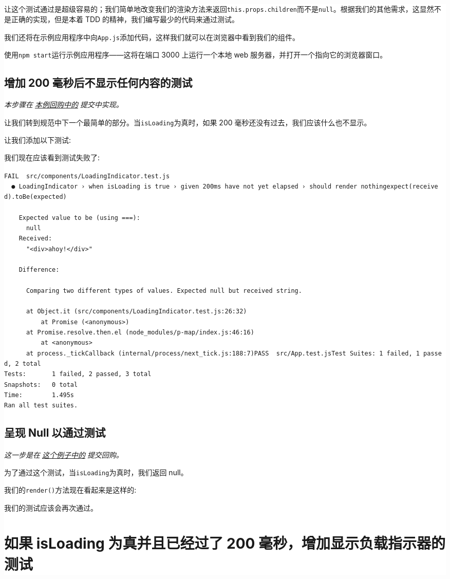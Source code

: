 让这个测试通过是超级容易的；我们简单地改变我们的渲染方法来返回`this.props.children`而不是`null`。根据我们的其他需求，这显然不是正确的实现，但是本着 TDD 的精神，我们编写最少的代码来通过测试。

我们还将在示例应用程序中向`App.js`添加代码，这样我们就可以在浏览器中看到我们的组件。

使用`npm start`运行示例应用程序——这将在端口 3000 上运行一个本地 web 服务器，并打开一个指向它的浏览器窗口。

## 增加 200 毫秒后不显示任何内容的测试

*本步骤在* [*本例回购中的*](https://github.com/bruceharris/react-unit-testing-example/commit/dad3332ab55413223977b6eb286f2c6bcb59c608) *提交中实现。*

让我们转到规范中下一个最简单的部分。当`isLoading`为真时，如果 200 毫秒还没有过去，我们应该什么也不显示。

让我们添加以下测试:

我们现在应该看到测试失败了:

```
FAIL  src/components/LoadingIndicator.test.js
  ● LoadingIndicator › when isLoading is true › given 200ms have not yet elapsed › should render nothingexpect(received).toBe(expected)

    Expected value to be (using ===):
      null
    Received:
      "<div>ahoy!</div>"

    Difference:

      Comparing two different types of values. Expected null but received string.

      at Object.it (src/components/LoadingIndicator.test.js:26:32)
          at Promise (<anonymous>)
      at Promise.resolve.then.el (node_modules/p-map/index.js:46:16)
          at <anonymous>
      at process._tickCallback (internal/process/next_tick.js:188:7)PASS  src/App.test.jsTest Suites: 1 failed, 1 passed, 2 total
Tests:       1 failed, 2 passed, 3 total
Snapshots:   0 total
Time:        1.495s
Ran all test suites.
```

## 呈现 Null 以通过测试

*这一步是在* [*这个例子中的*](https://github.com/bruceharris/react-unit-testing-example/commit/15c12daab65202d86d3ffe2e79a2f59fad801534) *提交回购。*

为了通过这个测试，当`isLoading`为真时，我们返回 null。

我们的`render()`方法现在看起来是这样的:

我们的测试应该会再次通过。

# 如果 isLoading 为真并且已经过了 200 毫秒，增加显示负载指示器的测试
